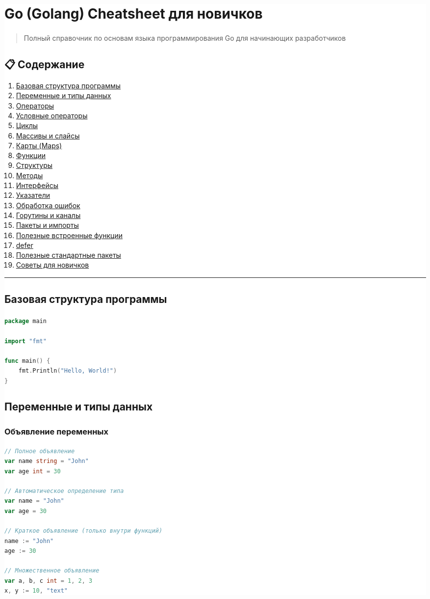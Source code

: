 # Go (Golang) Cheatsheet для новичков

> Полный справочник по основам языка программирования Go для начинающих разработчиков

## 📋 Содержание

1. [Базовая структура программы](#базовая-структура-программы)
2. [Переменные и типы данных](#переменные-и-типы-данных)
3. [Операторы](#операторы)
4. [Условные операторы](#условные-операторы)
5. [Циклы](#циклы)
6. [Массивы и слайсы](#массивы-и-слайсы)
7. [Карты (Maps)](#карты-maps)
8. [Функции](#функции)
9. [Структуры](#структуры)
10. [Методы](#методы)
11. [Интерфейсы](#интерфейсы)
12. [Указатели](#указатели)
13. [Обработка ошибок](#обработка-ошибок)
14. [Горутины и каналы](#горутины-и-каналы)
15. [Пакеты и импорты](#пакеты-и-импорты)
16. [Полезные встроенные функции](#полезные-встроенные-функции)
17. [defer](#defer)
18. [Полезные стандартные пакеты](#полезные-стандартные-пакеты)
19. [Советы для новичков](#советы-для-новичков)

---

## Базовая структура программы

```go
package main

import "fmt"

func main() {
    fmt.Println("Hello, World!")
}
```

## Переменные и типы данных

### Объявление переменных

```go
// Полное объявление
var name string = "John"
var age int = 30

// Автоматическое определение типа
var name = "John"
var age = 30

// Краткое объявление (только внутри функций)
name := "John"
age := 30

// Множественное объявление
var a, b, c int = 1, 2, 3
x, y := 10, "text"
```

